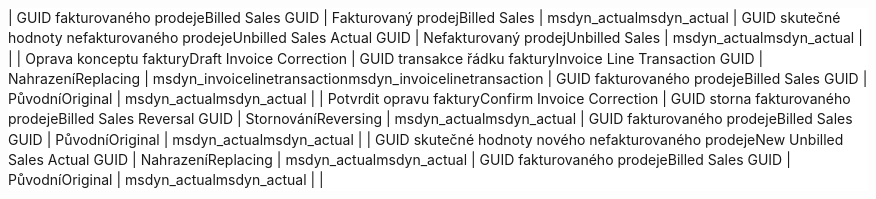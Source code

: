 | <span data-ttu-id="e7ba7-337">GUID fakturovaného prodeje</span><span class="sxs-lookup"><span data-stu-id="e7ba7-337">Billed Sales GUID</span></span>              | <span data-ttu-id="e7ba7-338">Fakturovaný prodej</span><span class="sxs-lookup"><span data-stu-id="e7ba7-338">Billed Sales</span></span>                  | <span data-ttu-id="e7ba7-339">msdyn_actual</span><span class="sxs-lookup"><span data-stu-id="e7ba7-339">msdyn_actual</span></span>       | <span data-ttu-id="e7ba7-340">GUID skutečné hodnoty nefakturovaného prodeje</span><span class="sxs-lookup"><span data-stu-id="e7ba7-340">Unbilled Sales Actual GUID</span></span>   | <span data-ttu-id="e7ba7-341">Nefakturovaný prodej</span><span class="sxs-lookup"><span data-stu-id="e7ba7-341">Unbilled Sales</span></span>               | <span data-ttu-id="e7ba7-342">msdyn_actual</span><span class="sxs-lookup"><span data-stu-id="e7ba7-342">msdyn_actual</span></span>       |                    |
| <span data-ttu-id="e7ba7-343">Oprava konceptu faktury</span><span class="sxs-lookup"><span data-stu-id="e7ba7-343">Draft Invoice Correction</span></span>       | <span data-ttu-id="e7ba7-344">GUID transakce řádku faktury</span><span class="sxs-lookup"><span data-stu-id="e7ba7-344">Invoice Line Transaction GUID</span></span> | <span data-ttu-id="e7ba7-345">Nahrazení</span><span class="sxs-lookup"><span data-stu-id="e7ba7-345">Replacing</span></span>          | <span data-ttu-id="e7ba7-346">msdyn_invoicelinetransaction</span><span class="sxs-lookup"><span data-stu-id="e7ba7-346">msdyn_invoicelinetransaction</span></span> | <span data-ttu-id="e7ba7-347">GUID fakturovaného prodeje</span><span class="sxs-lookup"><span data-stu-id="e7ba7-347">Billed Sales GUID</span></span>            | <span data-ttu-id="e7ba7-348">Původní</span><span class="sxs-lookup"><span data-stu-id="e7ba7-348">Original</span></span>           | <span data-ttu-id="e7ba7-349">msdyn_actual</span><span class="sxs-lookup"><span data-stu-id="e7ba7-349">msdyn_actual</span></span>       |
| <span data-ttu-id="e7ba7-350">Potvrdit opravu faktury</span><span class="sxs-lookup"><span data-stu-id="e7ba7-350">Confirm Invoice Correction</span></span>     | <span data-ttu-id="e7ba7-351">GUID storna fakturovaného prodeje</span><span class="sxs-lookup"><span data-stu-id="e7ba7-351">Billed Sales Reversal GUID</span></span>    | <span data-ttu-id="e7ba7-352">Stornování</span><span class="sxs-lookup"><span data-stu-id="e7ba7-352">Reversing</span></span>          | <span data-ttu-id="e7ba7-353">msdyn_actual</span><span class="sxs-lookup"><span data-stu-id="e7ba7-353">msdyn_actual</span></span>                 | <span data-ttu-id="e7ba7-354">GUID fakturovaného prodeje</span><span class="sxs-lookup"><span data-stu-id="e7ba7-354">Billed Sales GUID</span></span>            | <span data-ttu-id="e7ba7-355">Původní</span><span class="sxs-lookup"><span data-stu-id="e7ba7-355">Original</span></span>           | <span data-ttu-id="e7ba7-356">msdyn_actual</span><span class="sxs-lookup"><span data-stu-id="e7ba7-356">msdyn_actual</span></span>       |
| <span data-ttu-id="e7ba7-357">GUID skutečné hodnoty nového nefakturovaného prodeje</span><span class="sxs-lookup"><span data-stu-id="e7ba7-357">New Unbilled Sales Actual GUID</span></span> | <span data-ttu-id="e7ba7-358">Nahrazení</span><span class="sxs-lookup"><span data-stu-id="e7ba7-358">Replacing</span></span>                     | <span data-ttu-id="e7ba7-359">msdyn_actual</span><span class="sxs-lookup"><span data-stu-id="e7ba7-359">msdyn_actual</span></span>       | <span data-ttu-id="e7ba7-360">GUID fakturovaného prodeje</span><span class="sxs-lookup"><span data-stu-id="e7ba7-360">Billed Sales GUID</span></span>            | <span data-ttu-id="e7ba7-361">Původní</span><span class="sxs-lookup"><span data-stu-id="e7ba7-361">Original</span></span>                     | <span data-ttu-id="e7ba7-362">msdyn_actual</span><span class="sxs-lookup"><span data-stu-id="e7ba7-362">msdyn_actual</span></span>       |                    |
